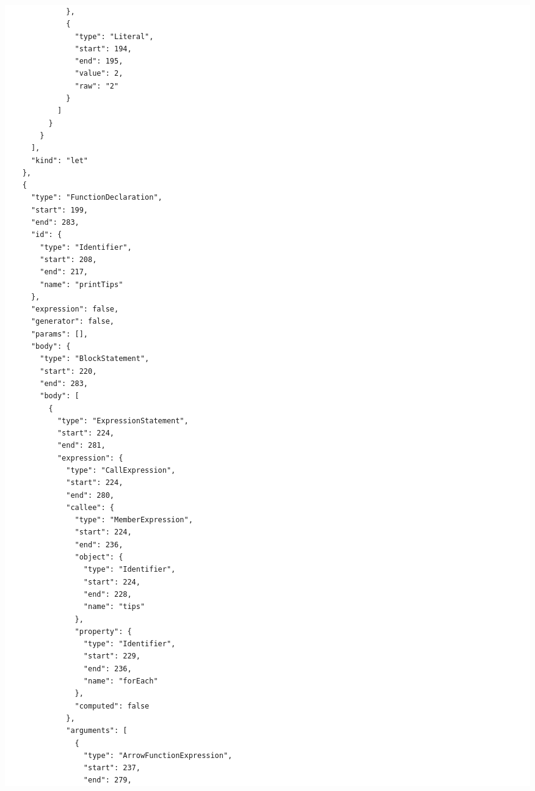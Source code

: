 ```text
              },
              {
                "type": "Literal",
                "start": 194,
                "end": 195,
                "value": 2,
                "raw": "2"
              }
            ]
          }
        }
      ],
      "kind": "let"
    },
    {
      "type": "FunctionDeclaration",
      "start": 199,
      "end": 283,
      "id": {
        "type": "Identifier",
        "start": 208,
        "end": 217,
        "name": "printTips"
      },
      "expression": false,
      "generator": false,
      "params": [],
      "body": {
        "type": "BlockStatement",
        "start": 220,
        "end": 283,
        "body": [
          {
            "type": "ExpressionStatement",
            "start": 224,
            "end": 281,
            "expression": {
              "type": "CallExpression",
              "start": 224,
              "end": 280,
              "callee": {
                "type": "MemberExpression",
                "start": 224,
                "end": 236,
                "object": {
                  "type": "Identifier",
                  "start": 224,
                  "end": 228,
                  "name": "tips"
                },
                "property": {
                  "type": "Identifier",
                  "start": 229,
                  "end": 236,
                  "name": "forEach"
                },
                "computed": false
              },
              "arguments": [
                {
                  "type": "ArrowFunctionExpression",
                  "start": 237,
                  "end": 279,
```